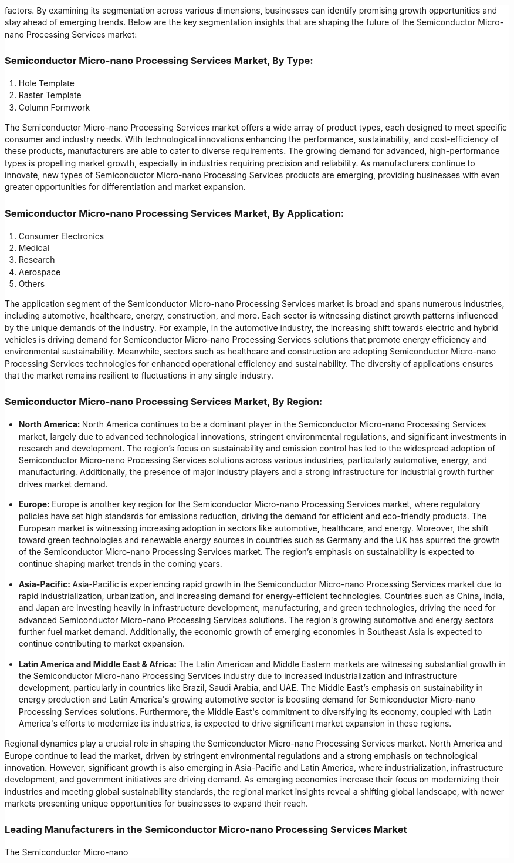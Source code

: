 factors. By examining its segmentation across various dimensions, businesses can identify promising growth opportunities and stay ahead of emerging trends. Below are the key segmentation insights that are shaping the future of the Semiconductor Micro-nano Processing Services market:</p><h3><strong>Semiconductor Micro-nano Processing Services Market, By Type:<br /></strong></h3><ol><li>Hole Template<li> Raster Template<li> Column Formwork</li></ol><p>The Semiconductor Micro-nano Processing Services market offers a wide array of product types, each designed to meet specific consumer and industry needs. With technological innovations enhancing the performance, sustainability, and cost-efficiency of these products, manufacturers are able to cater to diverse requirements. The growing demand for advanced, high-performance types is propelling market growth, especially in industries requiring precision and reliability. As manufacturers continue to innovate, new types of Semiconductor Micro-nano Processing Services products are emerging, providing businesses with even greater opportunities for differentiation and market expansion.</p><h3>Semiconductor Micro-nano Processing Services Market,&nbsp;By Application:</h3><ol><li>Consumer Electronics<li> Medical<li> Research<li> Aerospace<li> Others</li></ol><p>The application segment of the Semiconductor Micro-nano Processing Services market is broad and spans numerous industries, including automotive, healthcare, energy, construction, and more. Each sector is witnessing distinct growth patterns influenced by the unique demands of the industry. For example, in the automotive industry, the increasing shift towards electric and hybrid vehicles is driving demand for Semiconductor Micro-nano Processing Services solutions that promote energy efficiency and environmental sustainability. Meanwhile, sectors such as healthcare and construction are adopting Semiconductor Micro-nano Processing Services technologies for enhanced operational efficiency and sustainability. The diversity of applications ensures that the market remains resilient to fluctuations in any single industry.</p><h3>Semiconductor Micro-nano Processing Services Market, By Region:</h3><ul><li><p><strong>North America:&nbsp;</strong>North America continues to be a dominant player in the Semiconductor Micro-nano Processing Services market, largely due to advanced technological innovations, stringent environmental regulations, and significant investments in research and development. The region&rsquo;s focus on sustainability and emission control has led to the widespread adoption of Semiconductor Micro-nano Processing Services solutions across various industries, particularly automotive, energy, and manufacturing. Additionally, the presence of major industry players and a strong infrastructure for industrial growth further drives market demand.</p></li><li><p><strong><strong>Europe:&nbsp;</strong></strong>Europe is another key region for the Semiconductor Micro-nano Processing Services market, where regulatory policies have set high standards for emissions reduction, driving the demand for efficient and eco-friendly products. The European market is witnessing increasing adoption in sectors like automotive, healthcare, and energy. Moreover, the shift toward green technologies and renewable energy sources in countries such as Germany and the UK has spurred the growth of the Semiconductor Micro-nano Processing Services market. The region&rsquo;s emphasis on sustainability is expected to continue shaping market trends in the coming years.</p></li><li><p><strong><strong>Asia-Pacific:&nbsp;</strong></strong>Asia-Pacific is experiencing rapid growth in the Semiconductor Micro-nano Processing Services market due to rapid industrialization, urbanization, and increasing demand for energy-efficient technologies. Countries such as China, India, and Japan are investing heavily in infrastructure development, manufacturing, and green technologies, driving the need for advanced Semiconductor Micro-nano Processing Services solutions. The region's growing automotive and energy sectors further fuel market demand. Additionally, the economic growth of emerging economies in Southeast Asia is expected to continue contributing to market expansion.</p></li><li><p><strong><strong>Latin America and Middle East &amp; Africa:&nbsp;</strong></strong>The Latin American and Middle Eastern markets are witnessing substantial growth in the Semiconductor Micro-nano Processing Services industry due to increased industrialization and infrastructure development, particularly in countries like Brazil, Saudi Arabia, and UAE. The Middle East&rsquo;s emphasis on sustainability in energy production and Latin America's growing automotive sector is boosting demand for Semiconductor Micro-nano Processing Services solutions. Furthermore, the Middle East's commitment to diversifying its economy, coupled with Latin America's efforts to modernize its industries, is expected to drive significant market expansion in these regions.</p></li></ul><p>Regional dynamics play a crucial role in shaping the Semiconductor Micro-nano Processing Services market. North America and Europe continue to lead the market, driven by stringent environmental regulations and a strong emphasis on technological innovation. However, significant growth is also emerging in Asia-Pacific and Latin America, where industrialization, infrastructure development, and government initiatives are driving demand. As emerging economies increase their focus on modernizing their industries and meeting global sustainability standards, the regional market insights reveal a shifting global landscape, with newer markets presenting unique opportunities for businesses to expand their reach.</p><h3><strong>Leading Manufacturers in the Semiconductor Micro-nano Processing Services Market</strong></h3><p>The Semiconductor Micro-nano